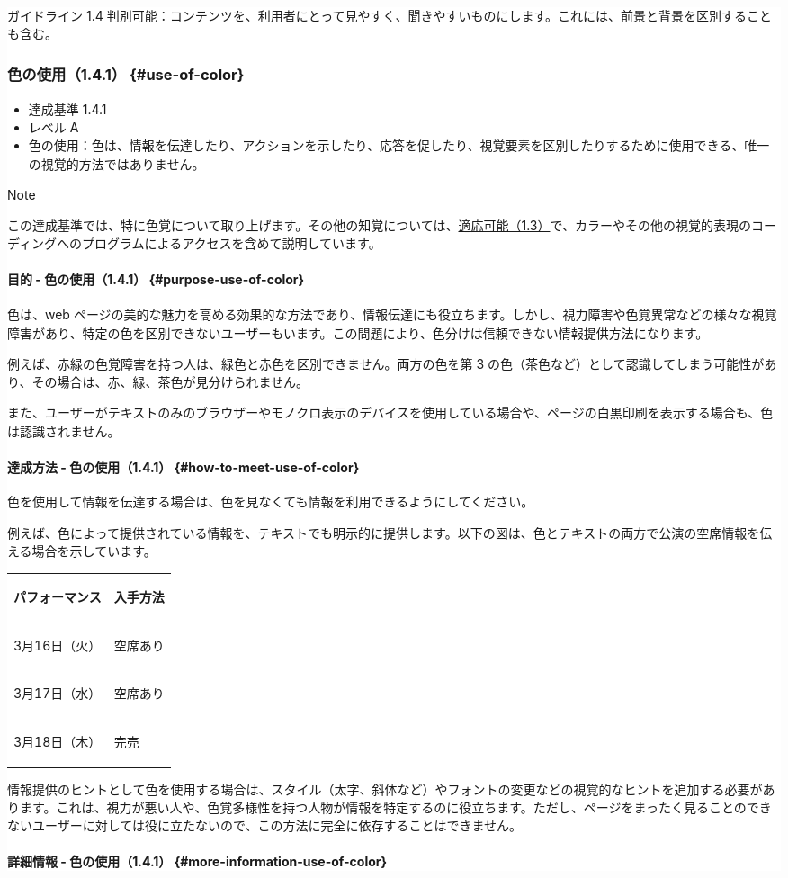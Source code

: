 [ガイドライン 1.4 判別可能：コンテンツを、利用者にとって見やすく、聞きやすいものにします。これには、前景と背景を区別することも含む。](https://www.w3.org/TR/WCAG20/#visual-audio-contrast)

### 色の使用（1.4.1）  {#use-of-color}

* 達成基準 1.4.1
* レベル A
* 色の使用：色は、情報を伝達したり、アクションを示したり、応答を促したり、視覚要素を区別したりするために使用できる、唯一の視覚的方法ではありません。

>[!NOTE]
>
この達成基準では、特に色覚について取り上げます。その他の知覚については、[適応可能（1.3）](#adaptable)で、カラーやその他の視覚的表現のコーディングへのプログラムによるアクセスを含めて説明しています。

#### 目的 - 色の使用（1.4.1） {#purpose-use-of-color}

色は、web ページの美的な魅力を高める効果的な方法であり、情報伝達にも役立ちます。しかし、視力障害や色覚異常などの様々な視覚障害があり、特定の色を区別できないユーザーもいます。この問題により、色分けは信頼できない情報提供方法になります。

例えば、赤緑の色覚障害を持つ人は、緑色と赤色を区別できません。両方の色を第 3 の色（茶色など）として認識してしまう可能性があり、その場合は、赤、緑、茶色が見分けられません。

また、ユーザーがテキストのみのブラウザーやモノクロ表示のデバイスを使用している場合や、ページの白黒印刷を表示する場合も、色は認識されません。

#### 達成方法 - 色の使用（1.4.1） {#how-to-meet-use-of-color}

色を使用して情報を伝達する場合は、色を見なくても情報を利用できるようにしてください。

例えば、色によって提供されている情報を、テキストでも明示的に提供します。以下の図は、色とテキストの両方で公演の空席情報を伝える場合を示しています。

<table>
 <tbody>
  <tr>
   <td><p><strong>パフォーマンス</strong></p> </td>
   <td><p><strong>入手方法</strong></p> </td>
  </tr>
  <tr>
   <td><p>3月16日（火）</p> </td>
   <td><p>空席あり</p> </td>
  </tr>
  <tr>
   <td><p>3月17日（水）</p> </td>
   <td><p>空席あり</p> </td>
  </tr>
  <tr>
   <td><p>3月18日（木）</p> </td>
   <td><p>完売</p> </td>
  </tr>
 </tbody>
</table>

情報提供のヒントとして色を使用する場合は、スタイル（太字、斜体など）やフォントの変更などの視覚的なヒントを追加する必要があります。これは、視力が悪い人や、色覚多様性を持つ人物が情報を特定するのに役立ちます。ただし、ページをまったく見ることのできないユーザーに対しては役に立たないので、この方法に完全に依存することはできません。

#### 詳細情報 - 色の使用（1.4.1） {#more-information-use-of-color}
